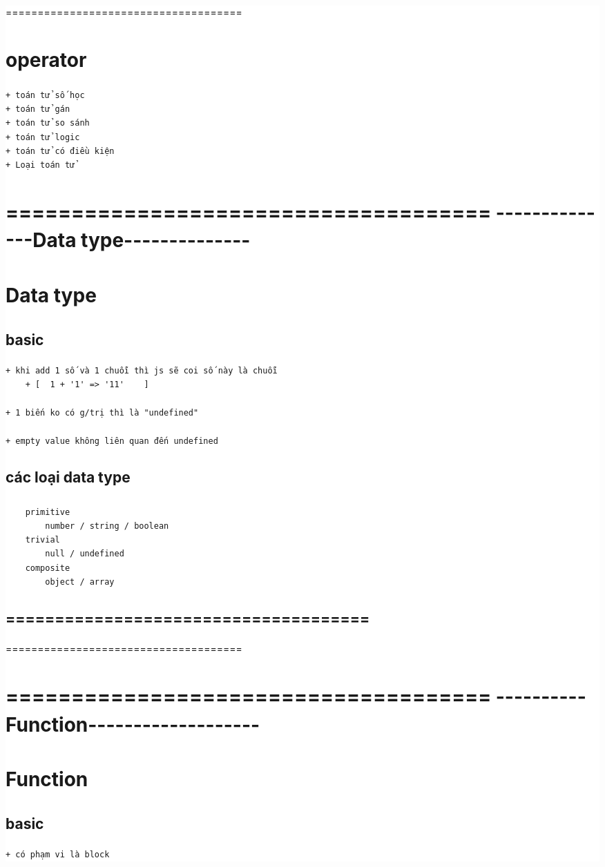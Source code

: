 =====================================

# operator

    + toán tử số học
    + toán tử gán
    + toán tử so sánh
    + toán tử logic
    + toán tử có điều kiện
    + Loại toán tử

=====================================
--------------Data type--------------
=====================================

# Data type

## basic

    + khi add 1 số và 1 chuỗi thì js sẽ coi số này là chuỗi
        + [  1 + '1' => '11'    ]

    + 1 biến ko có g/trị thì là "undefined"

    + empty value không liên quan đến undefined

## các loại data type

###
        primitive
            number / string / boolean
        trivial
            null / undefined
        composite
            object / array

## =====================================

=====================================

=====================================
----------Function-------------------
=====================================

# Function

## basic

    + có phạm vi là block
